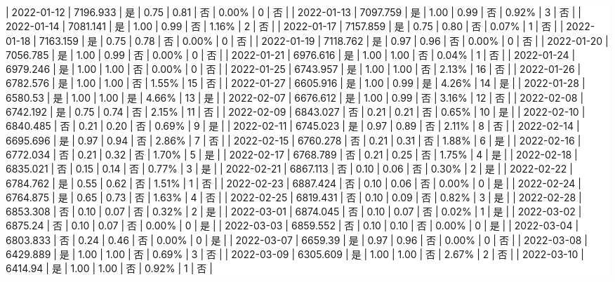 | 2022-01-12 | 7196.933 | 是 | 0.75 | 0.81 | 否 | 0.00% | 0 | 否 |
| 2022-01-13 | 7097.759 | 是 | 1.00 | 0.99 | 否 | 0.92% | 3 | 否 |
| 2022-01-14 | 7081.141 | 是 | 1.00 | 0.99 | 否 | 1.16% | 2 | 否 |
| 2022-01-17 | 7157.859 | 是 | 0.75 | 0.80 | 否 | 0.07% | 1 | 否 |
| 2022-01-18 | 7163.159 | 是 | 0.75 | 0.78 | 否 | 0.00% | 0 | 否 |
| 2022-01-19 | 7118.762 | 是 | 0.97 | 0.96 | 否 | 0.00% | 0 | 否 |
| 2022-01-20 | 7056.785 | 是 | 1.00 | 0.99 | 否 | 0.00% | 0 | 否 |
| 2022-01-21 | 6976.616 | 是 | 1.00 | 1.00 | 否 | 0.04% | 1 | 否 |
| 2022-01-24 | 6979.246 | 是 | 1.00 | 1.00 | 否 | 0.00% | 0 | 否 |
| 2022-01-25 | 6743.957 | 是 | 1.00 | 1.00 | 否 | 2.13% | 16 | 否 |
| 2022-01-26 | 6782.576 | 是 | 1.00 | 1.00 | 否 | 1.55% | 15 | 否 |
| 2022-01-27 | 6605.916 | 是 | 1.00 | 0.99 | 是 | 4.26% | 14 | 是 |
| 2022-01-28 | 6580.53 | 是 | 1.00 | 1.00 | 是 | 4.66% | 13 | 是 |
| 2022-02-07 | 6676.612 | 是 | 1.00 | 0.99 | 否 | 3.16% | 12 | 否 |
| 2022-02-08 | 6742.192 | 是 | 0.75 | 0.74 | 否 | 2.15% | 11 | 否 |
| 2022-02-09 | 6843.027 | 否 | 0.21 | 0.21 | 否 | 0.65% | 10 | 是 |
| 2022-02-10 | 6840.485 | 否 | 0.21 | 0.20 | 否 | 0.69% | 9 | 是 |
| 2022-02-11 | 6745.023 | 是 | 0.97 | 0.89 | 否 | 2.11% | 8 | 否 |
| 2022-02-14 | 6695.696 | 是 | 0.97 | 0.94 | 否 | 2.86% | 7 | 否 |
| 2022-02-15 | 6760.278 | 否 | 0.21 | 0.31 | 否 | 1.88% | 6 | 是 |
| 2022-02-16 | 6772.034 | 否 | 0.21 | 0.32 | 否 | 1.70% | 5 | 是 |
| 2022-02-17 | 6768.789 | 否 | 0.21 | 0.25 | 否 | 1.75% | 4 | 是 |
| 2022-02-18 | 6835.021 | 否 | 0.15 | 0.14 | 否 | 0.77% | 3 | 是 |
| 2022-02-21 | 6867.113 | 否 | 0.10 | 0.06 | 否 | 0.30% | 2 | 是 |
| 2022-02-22 | 6784.762 | 是 | 0.55 | 0.62 | 否 | 1.51% | 1 | 否 |
| 2022-02-23 | 6887.424 | 否 | 0.10 | 0.06 | 否 | 0.00% | 0 | 是 |
| 2022-02-24 | 6764.875 | 是 | 0.65 | 0.73 | 否 | 1.63% | 4 | 否 |
| 2022-02-25 | 6819.431 | 否 | 0.10 | 0.09 | 否 | 0.82% | 3 | 是 |
| 2022-02-28 | 6853.308 | 否 | 0.10 | 0.07 | 否 | 0.32% | 2 | 是 |
| 2022-03-01 | 6874.045 | 否 | 0.10 | 0.07 | 否 | 0.02% | 1 | 是 |
| 2022-03-02 | 6875.24 | 否 | 0.10 | 0.07 | 否 | 0.00% | 0 | 是 |
| 2022-03-03 | 6859.552 | 否 | 0.10 | 0.10 | 否 | 0.00% | 0 | 是 |
| 2022-03-04 | 6803.833 | 否 | 0.24 | 0.46 | 否 | 0.00% | 0 | 是 |
| 2022-03-07 | 6659.39 | 是 | 0.97 | 0.96 | 否 | 0.00% | 0 | 否 |
| 2022-03-08 | 6429.889 | 是 | 1.00 | 1.00 | 否 | 0.69% | 3 | 否 |
| 2022-03-09 | 6305.609 | 是 | 1.00 | 1.00 | 否 | 2.67% | 2 | 否 |
| 2022-03-10 | 6414.94 | 是 | 1.00 | 1.00 | 否 | 0.92% | 1 | 否 |